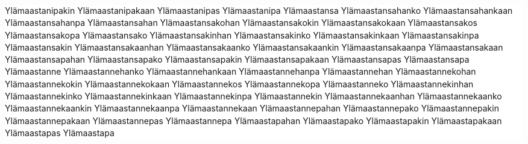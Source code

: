 Ylämaastanipakin
Ylämaastanipakaan
Ylämaastanipas
Ylämaastanipa
Ylämaastansa
Ylämaastansahanko
Ylämaastansahankaan
Ylämaastansahanpa
Ylämaastansahan
Ylämaastansakohan
Ylämaastansakokin
Ylämaastansakokaan
Ylämaastansakos
Ylämaastansakopa
Ylämaastansako
Ylämaastansakinhan
Ylämaastansakinko
Ylämaastansakinkaan
Ylämaastansakinpa
Ylämaastansakin
Ylämaastansakaanhan
Ylämaastansakaanko
Ylämaastansakaankin
Ylämaastansakaanpa
Ylämaastansakaan
Ylämaastansapahan
Ylämaastansapako
Ylämaastansapakin
Ylämaastansapakaan
Ylämaastansapas
Ylämaastansapa
Ylämaastanne
Ylämaastannehanko
Ylämaastannehankaan
Ylämaastannehanpa
Ylämaastannehan
Ylämaastannekohan
Ylämaastannekokin
Ylämaastannekokaan
Ylämaastannekos
Ylämaastannekopa
Ylämaastanneko
Ylämaastannekinhan
Ylämaastannekinko
Ylämaastannekinkaan
Ylämaastannekinpa
Ylämaastannekin
Ylämaastannekaanhan
Ylämaastannekaanko
Ylämaastannekaankin
Ylämaastannekaanpa
Ylämaastannekaan
Ylämaastannepahan
Ylämaastannepako
Ylämaastannepakin
Ylämaastannepakaan
Ylämaastannepas
Ylämaastannepa
Ylämaastapahan
Ylämaastapako
Ylämaastapakin
Ylämaastapakaan
Ylämaastapas
Ylämaastapa
